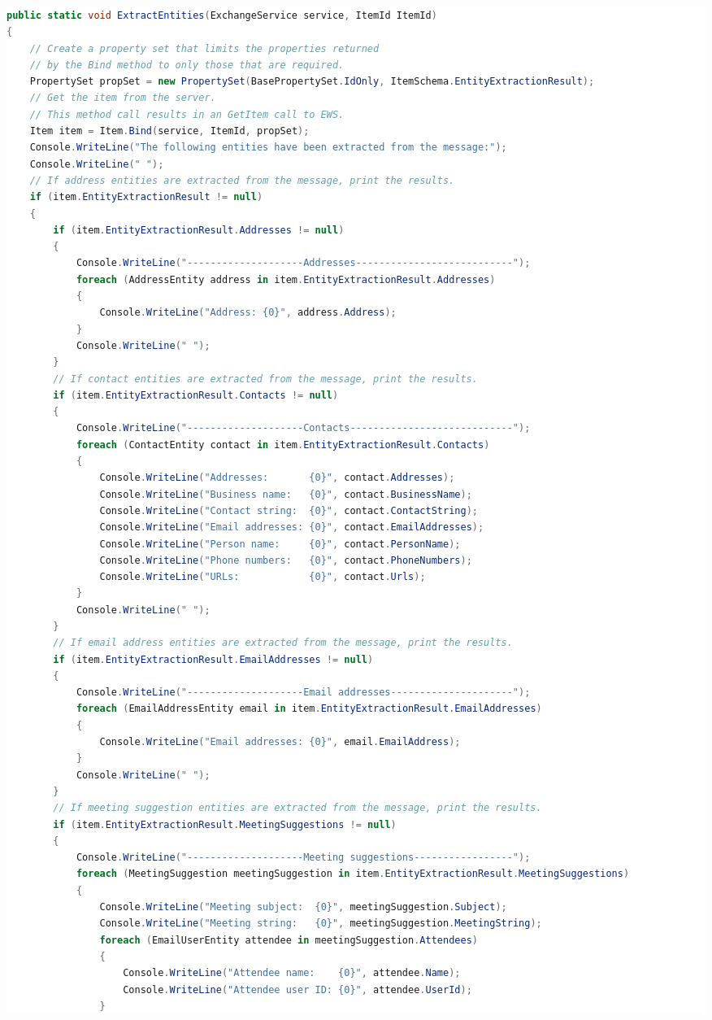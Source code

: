 ```cs
public static void ExtractEntities(ExchangeService service, ItemId ItemId)
{
    // Create a property set that limits the properties returned 
    // by the Bind method to only those that are required.
    PropertySet propSet = new PropertySet(BasePropertySet.IdOnly, ItemSchema.EntityExtractionResult);
    // Get the item from the server.
    // This method call results in an GetItem call to EWS.
    Item item = Item.Bind(service, ItemId, propSet);
    Console.WriteLine("The following entities have been extracted from the message:");
    Console.WriteLine(" ");
    // If address entities are extracted from the message, print the results.
    if (item.EntityExtractionResult != null)
    {
        if (item.EntityExtractionResult.Addresses != null)
        {
            Console.WriteLine("--------------------Addresses---------------------------");
            foreach (AddressEntity address in item.EntityExtractionResult.Addresses)
            {
                Console.WriteLine("Address: {0}", address.Address);
            }
            Console.WriteLine(" ");
        }
        // If contact entities are extracted from the message, print the results.
        if (item.EntityExtractionResult.Contacts != null)
        {
            Console.WriteLine("--------------------Contacts----------------------------");
            foreach (ContactEntity contact in item.EntityExtractionResult.Contacts)
            {
                Console.WriteLine("Addresses:       {0}", contact.Addresses);
                Console.WriteLine("Business name:   {0}", contact.BusinessName);
                Console.WriteLine("Contact string:  {0}", contact.ContactString);
                Console.WriteLine("Email addresses: {0}", contact.EmailAddresses);
                Console.WriteLine("Person name:     {0}", contact.PersonName);
                Console.WriteLine("Phone numbers:   {0}", contact.PhoneNumbers);
                Console.WriteLine("URLs:            {0}", contact.Urls);
            }
            Console.WriteLine(" ");
        }
        // If email address entities are extracted from the message, print the results.
        if (item.EntityExtractionResult.EmailAddresses != null)
        {
            Console.WriteLine("--------------------Email addresses---------------------");
            foreach (EmailAddressEntity email in item.EntityExtractionResult.EmailAddresses)
            {
                Console.WriteLine("Email addresses: {0}", email.EmailAddress);
            }
            Console.WriteLine(" ");
        }
        // If meeting suggestion entities are extracted from the message, print the results.
        if (item.EntityExtractionResult.MeetingSuggestions != null)
        {
            Console.WriteLine("--------------------Meeting suggestions-----------------");
            foreach (MeetingSuggestion meetingSuggestion in item.EntityExtractionResult.MeetingSuggestions)
            {
                Console.WriteLine("Meeting subject:  {0}", meetingSuggestion.Subject);
                Console.WriteLine("Meeting string:   {0}", meetingSuggestion.MeetingString);
                foreach (EmailUserEntity attendee in meetingSuggestion.Attendees)
                {
                    Console.WriteLine("Attendee name:    {0}", attendee.Name);
                    Console.WriteLine("Attendee user ID: {0}", attendee.UserId);
                }
```